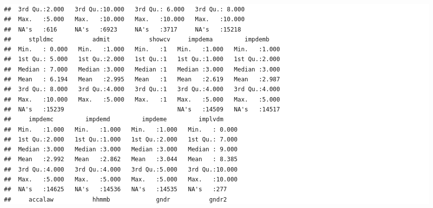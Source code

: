     ##  3rd Qu.:2.000   3rd Qu.:10.000   3rd Qu.: 6.000   3rd Qu.: 8.000  
    ##  Max.   :5.000   Max.   :10.000   Max.   :10.000   Max.   :10.000  
    ##  NA's   :616     NA's   :6923     NA's   :3717     NA's   :15218   
    ##     stpldmc           admit           showcv     impdema         impdemb     
    ##  Min.   : 0.000   Min.   :1.000   Min.   :1   Min.   :1.000   Min.   :1.000  
    ##  1st Qu.: 5.000   1st Qu.:2.000   1st Qu.:1   1st Qu.:1.000   1st Qu.:2.000  
    ##  Median : 7.000   Median :3.000   Median :1   Median :3.000   Median :3.000  
    ##  Mean   : 6.194   Mean   :2.995   Mean   :1   Mean   :2.619   Mean   :2.987  
    ##  3rd Qu.: 8.000   3rd Qu.:4.000   3rd Qu.:1   3rd Qu.:4.000   3rd Qu.:4.000  
    ##  Max.   :10.000   Max.   :5.000   Max.   :1   Max.   :5.000   Max.   :5.000  
    ##  NA's   :15239                                NA's   :14509   NA's   :14517  
    ##     impdemc         impdemd         impdeme         implvdm      
    ##  Min.   :1.000   Min.   :1.000   Min.   :1.000   Min.   : 0.000  
    ##  1st Qu.:2.000   1st Qu.:1.000   1st Qu.:2.000   1st Qu.: 7.000  
    ##  Median :3.000   Median :3.000   Median :3.000   Median : 9.000  
    ##  Mean   :2.992   Mean   :2.862   Mean   :3.044   Mean   : 8.385  
    ##  3rd Qu.:4.000   3rd Qu.:4.000   3rd Qu.:5.000   3rd Qu.:10.000  
    ##  Max.   :5.000   Max.   :5.000   Max.   :5.000   Max.   :10.000  
    ##  NA's   :14625   NA's   :14536   NA's   :14535   NA's   :277     
    ##     accalaw           hhmmb             gndr           gndr2      